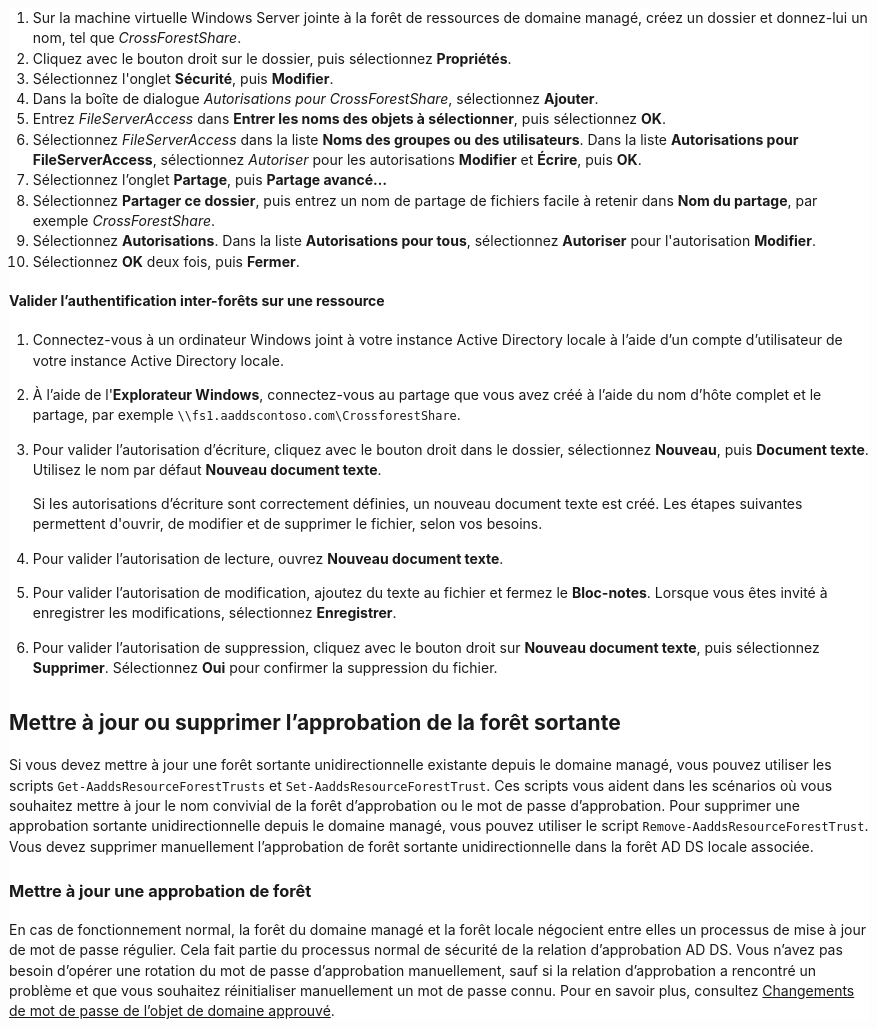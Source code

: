 1. Sur la machine virtuelle Windows Server jointe à la forêt de ressources de domaine managé, créez un dossier et donnez-lui un nom, tel que *CrossForestShare*.
1. Cliquez avec le bouton droit sur le dossier, puis sélectionnez **Propriétés**.
1. Sélectionnez l'onglet **Sécurité**, puis **Modifier**.
1. Dans la boîte de dialogue *Autorisations pour CrossForestShare*, sélectionnez **Ajouter**.
1. Entrez *FileServerAccess* dans **Entrer les noms des objets à sélectionner**, puis sélectionnez **OK**.
1. Sélectionnez *FileServerAccess* dans la liste **Noms des groupes ou des utilisateurs**. Dans la liste **Autorisations pour FileServerAccess**, sélectionnez *Autoriser* pour les autorisations **Modifier** et **Écrire**, puis **OK**.
1. Sélectionnez l’onglet **Partage**, puis **Partage avancé…**
1. Sélectionnez **Partager ce dossier**, puis entrez un nom de partage de fichiers facile à retenir dans **Nom du partage**, par exemple *CrossForestShare*.
1. Sélectionnez **Autorisations**. Dans la liste **Autorisations pour tous**, sélectionnez **Autoriser** pour l'autorisation **Modifier**.
1. Sélectionnez **OK** deux fois, puis **Fermer**.

#### <a name="validate-cross-forest-authentication-to-a-resource"></a>Valider l’authentification inter-forêts sur une ressource

1. Connectez-vous à un ordinateur Windows joint à votre instance Active Directory locale à l’aide d’un compte d’utilisateur de votre instance Active Directory locale.
1. À l’aide de l'**Explorateur Windows**, connectez-vous au partage que vous avez créé à l’aide du nom d’hôte complet et le partage, par exemple `\\fs1.aaddscontoso.com\CrossforestShare`.
1. Pour valider l’autorisation d’écriture, cliquez avec le bouton droit dans le dossier, sélectionnez **Nouveau**, puis **Document texte**. Utilisez le nom par défaut **Nouveau document texte**.

    Si les autorisations d’écriture sont correctement définies, un nouveau document texte est créé. Les étapes suivantes permettent d'ouvrir, de modifier et de supprimer le fichier, selon vos besoins.
1. Pour valider l’autorisation de lecture, ouvrez **Nouveau document texte**.
1. Pour valider l’autorisation de modification, ajoutez du texte au fichier et fermez le **Bloc-notes**. Lorsque vous êtes invité à enregistrer les modifications, sélectionnez **Enregistrer**.
1. Pour valider l’autorisation de suppression, cliquez avec le bouton droit sur **Nouveau document texte**, puis sélectionnez **Supprimer**. Sélectionnez **Oui** pour confirmer la suppression du fichier.

## <a name="update-or-remove-outbound-forest-trust"></a>Mettre à jour ou supprimer l’approbation de la forêt sortante

Si vous devez mettre à jour une forêt sortante unidirectionnelle existante depuis le domaine managé, vous pouvez utiliser les scripts `Get-AaddsResourceForestTrusts` et `Set-AaddsResourceForestTrust`. Ces scripts vous aident dans les scénarios où vous souhaitez mettre à jour le nom convivial de la forêt d’approbation ou le mot de passe d’approbation. Pour supprimer une approbation sortante unidirectionnelle depuis le domaine managé, vous pouvez utiliser le script `Remove-AaddsResourceForestTrust`. Vous devez supprimer manuellement l’approbation de forêt sortante unidirectionnelle dans la forêt AD DS locale associée.

### <a name="update-a-forest-trust"></a>Mettre à jour une approbation de forêt

En cas de fonctionnement normal, la forêt du domaine managé et la forêt locale négocient entre elles un processus de mise à jour de mot de passe régulier. Cela fait partie du processus normal de sécurité de la relation d’approbation AD DS. Vous n’avez pas besoin d’opérer une rotation du mot de passe d’approbation manuellement, sauf si la relation d’approbation a rencontré un problème et que vous souhaitez réinitialiser manuellement un mot de passe connu. Pour en savoir plus, consultez [Changements de mot de passe de l’objet de domaine approuvé](concepts-forest-trust.md#tdo-password-changes).
